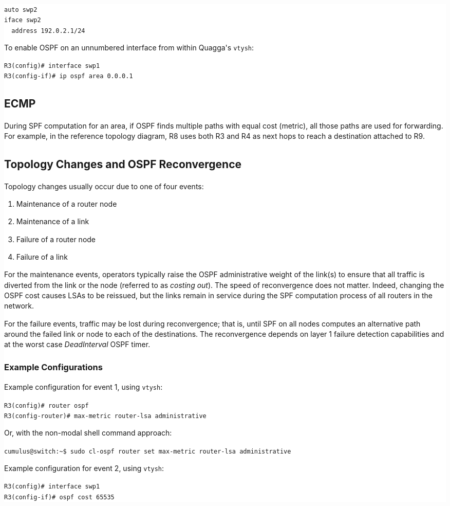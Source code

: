     auto swp2
    iface swp2
      address 192.0.2.1/24

To enable OSPF on an unnumbered interface from within Quagga's `vtysh`:

    R3(config)# interface swp1
    R3(config-if)# ip ospf area 0.0.0.1

## <span>ECMP</span>

During SPF computation for an area, if OSPF finds multiple paths with
equal cost (metric), all those paths are used for forwarding. For
example, in the reference topology diagram, R8 uses both R3 and R4 as
next hops to reach a destination attached to R9.

## <span>Topology Changes and OSPF Reconvergence</span>

Topology changes usually occur due to one of four events:

1.  Maintenance of a router node

2.  Maintenance of a link

3.  Failure of a router node

4.  Failure of a link

For the maintenance events, operators typically raise the OSPF
administrative weight of the link(s) to ensure that all traffic is
diverted from the link or the node (referred to as *costing out*). The
speed of reconvergence does not matter. Indeed, changing the OSPF cost
causes LSAs to be reissued, but the links remain in service during the
SPF computation process of all routers in the network.

For the failure events, traffic may be lost during reconvergence; that
is, until SPF on all nodes computes an alternative path around the
failed link or node to each of the destinations. The reconvergence
depends on layer 1 failure detection capabilities and at the worst case
*DeadInterval* OSPF timer.

### <span>Example Configurations</span>

Example configuration for event 1, using `vtysh`:

    R3(config)# router ospf
    R3(config-router)# max-metric router-lsa administrative

Or, with the non-modal shell command approach:

    cumulus@switch:~$ sudo cl-ospf router set max-metric router-lsa administrative

Example configuration for event 2, using `vtysh`:

    R3(config)# interface swp1
    R3(config-if)# ospf cost 65535
